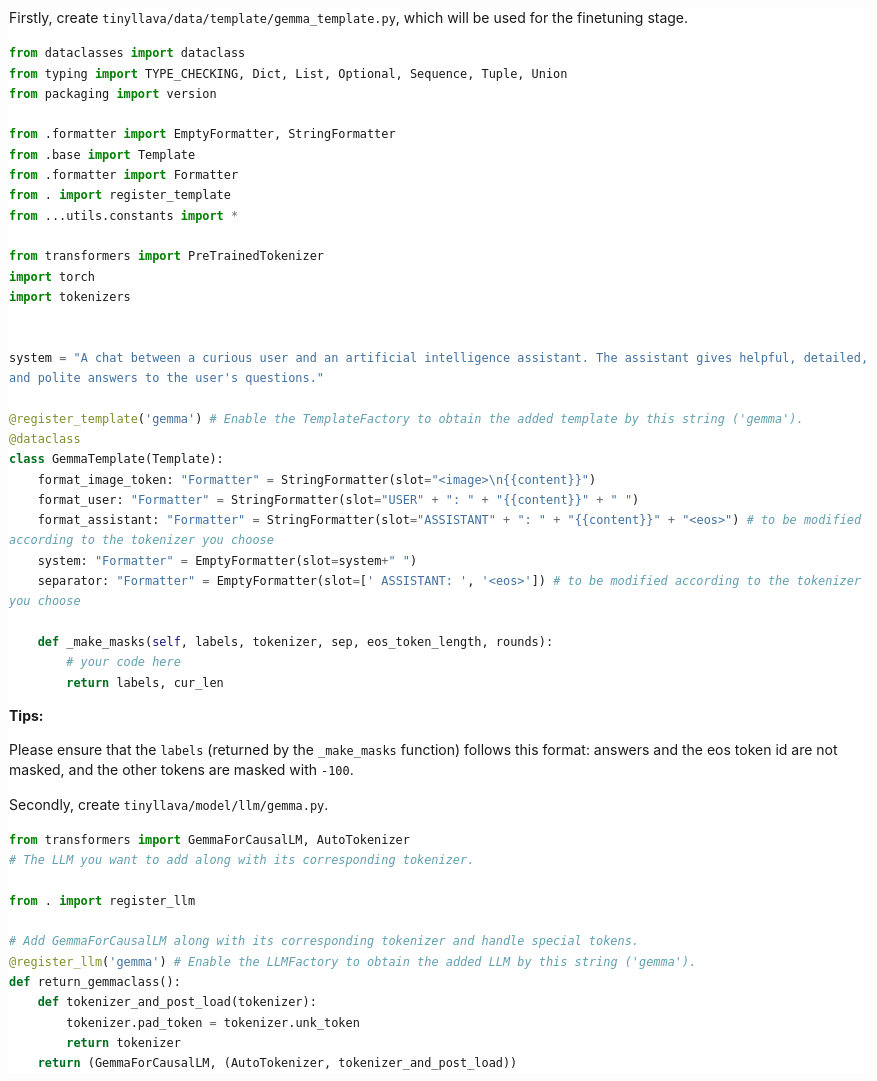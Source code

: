 Firstly, create `tinyllava/data/template/gemma_template.py`, which will be used for the finetuning stage.

```python
from dataclasses import dataclass
from typing import TYPE_CHECKING, Dict, List, Optional, Sequence, Tuple, Union
from packaging import version

from .formatter import EmptyFormatter, StringFormatter
from .base import Template
from .formatter import Formatter
from . import register_template
from ...utils.constants import *

from transformers import PreTrainedTokenizer
import torch
import tokenizers

    
system = "A chat between a curious user and an artificial intelligence assistant. The assistant gives helpful, detailed, and polite answers to the user's questions."

@register_template('gemma') # Enable the TemplateFactory to obtain the added template by this string ('gemma').
@dataclass
class GemmaTemplate(Template):
    format_image_token: "Formatter" = StringFormatter(slot="<image>\n{{content}}")
    format_user: "Formatter" = StringFormatter(slot="USER" + ": " + "{{content}}" + " ")
    format_assistant: "Formatter" = StringFormatter(slot="ASSISTANT" + ": " + "{{content}}" + "<eos>") # to be modified according to the tokenizer you choose
    system: "Formatter" = EmptyFormatter(slot=system+" ")
    separator: "Formatter" = EmptyFormatter(slot=[' ASSISTANT: ', '<eos>']) # to be modified according to the tokenizer you choose

    def _make_masks(self, labels, tokenizer, sep, eos_token_length, rounds):
        # your code here
        return labels, cur_len
```
**Tips:**

Please ensure that the `labels` (returned by the `_make_masks` function) follows this format: answers and the eos token id are not masked, and the other tokens are masked with `-100`.

Secondly, create `tinyllava/model/llm/gemma.py`.

```python
from transformers import GemmaForCausalLM, AutoTokenizer
# The LLM you want to add along with its corresponding tokenizer.

from . import register_llm

# Add GemmaForCausalLM along with its corresponding tokenizer and handle special tokens.
@register_llm('gemma') # Enable the LLMFactory to obtain the added LLM by this string ('gemma').
def return_gemmaclass(): 
    def tokenizer_and_post_load(tokenizer):
        tokenizer.pad_token = tokenizer.unk_token
        return tokenizer
    return (GemmaForCausalLM, (AutoTokenizer, tokenizer_and_post_load))
```
